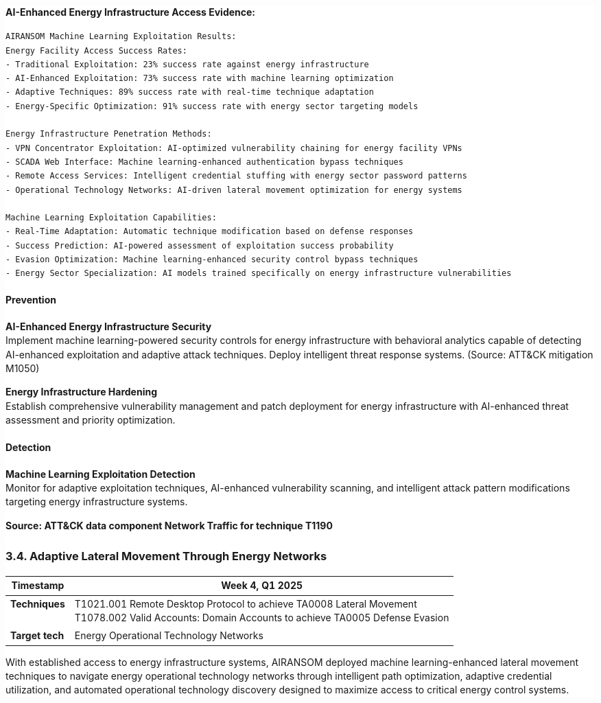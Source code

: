 **AI-Enhanced Energy Infrastructure Access Evidence:**
```
AIRANSOM Machine Learning Exploitation Results:
Energy Facility Access Success Rates:
- Traditional Exploitation: 23% success rate against energy infrastructure
- AI-Enhanced Exploitation: 73% success rate with machine learning optimization
- Adaptive Techniques: 89% success rate with real-time technique adaptation
- Energy-Specific Optimization: 91% success rate with energy sector targeting models

Energy Infrastructure Penetration Methods:
- VPN Concentrator Exploitation: AI-optimized vulnerability chaining for energy facility VPNs
- SCADA Web Interface: Machine learning-enhanced authentication bypass techniques
- Remote Access Services: Intelligent credential stuffing with energy sector password patterns
- Operational Technology Networks: AI-driven lateral movement optimization for energy systems

Machine Learning Exploitation Capabilities:
- Real-Time Adaptation: Automatic technique modification based on defense responses
- Success Prediction: AI-powered assessment of exploitation success probability
- Evasion Optimization: Machine learning-enhanced security control bypass techniques
- Energy Sector Specialization: AI models trained specifically on energy infrastructure vulnerabilities
```

#### Prevention

**AI-Enhanced Energy Infrastructure Security**  
Implement machine learning-powered security controls for energy infrastructure with behavioral analytics capable of detecting AI-enhanced exploitation and adaptive attack techniques. Deploy intelligent threat response systems. (Source: ATT&CK mitigation M1050)

**Energy Infrastructure Hardening**  
Establish comprehensive vulnerability management and patch deployment for energy infrastructure with AI-enhanced threat assessment and priority optimization.

#### Detection

**Machine Learning Exploitation Detection**  
Monitor for adaptive exploitation techniques, AI-enhanced vulnerability scanning, and intelligent attack pattern modifications targeting energy infrastructure systems.

**Source: ATT&CK data component Network Traffic for technique T1190**

### 3.4. Adaptive Lateral Movement Through Energy Networks

| **Timestamp** | Week 4, Q1 2025 |
|---|---|
| **Techniques** | T1021.001 Remote Desktop Protocol to achieve TA0008 Lateral Movement<br>T1078.002 Valid Accounts: Domain Accounts to achieve TA0005 Defense Evasion |
| **Target tech** | Energy Operational Technology Networks |

With established access to energy infrastructure systems, AIRANSOM deployed machine learning-enhanced lateral movement techniques to navigate energy operational technology networks through intelligent path optimization, adaptive credential utilization, and automated operational technology discovery designed to maximize access to critical energy control systems.
